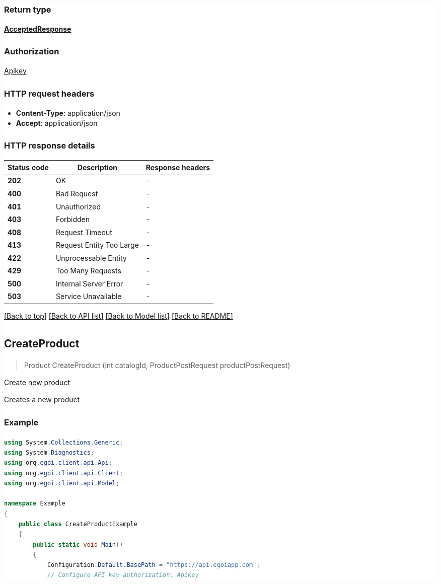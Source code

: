 ### Return type

[**AcceptedResponse**](AcceptedResponse.md)

### Authorization

[Apikey](../README.md#Apikey)

### HTTP request headers

- **Content-Type**: application/json
- **Accept**: application/json


### HTTP response details
| Status code | Description | Response headers |
|-------------|-------------|------------------|
| **202** | OK |  -  |
| **400** | Bad Request |  -  |
| **401** | Unauthorized |  -  |
| **403** | Forbidden |  -  |
| **408** | Request Timeout |  -  |
| **413** | Request Entity Too Large |  -  |
| **422** | Unprocessable Entity |  -  |
| **429** | Too Many Requests |  -  |
| **500** | Internal Server Error |  -  |
| **503** | Service Unavailable |  -  |

[[Back to top]](#)
[[Back to API list]](../README.md#documentation-for-api-endpoints)
[[Back to Model list]](../README.md#documentation-for-models)
[[Back to README]](../README.md)


## CreateProduct

> Product CreateProduct (int catalogId, ProductPostRequest productPostRequest)

Create new product

Creates a new product

### Example

```csharp
using System.Collections.Generic;
using System.Diagnostics;
using org.egoi.client.api.Api;
using org.egoi.client.api.Client;
using org.egoi.client.api.Model;

namespace Example
{
    public class CreateProductExample
    {
        public static void Main()
        {
            Configuration.Default.BasePath = "https://api.egoiapp.com";
            // Configure API key authorization: Apikey
```